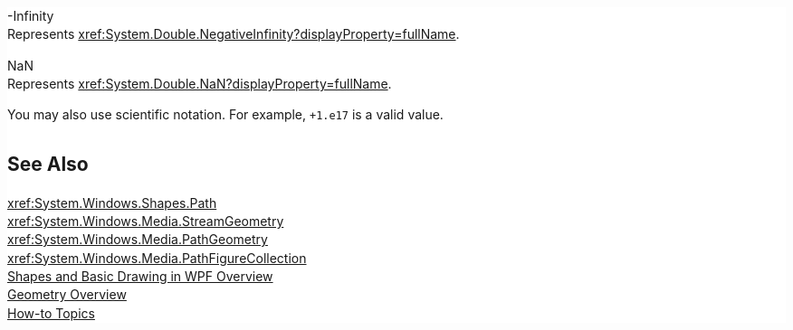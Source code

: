  -Infinity  
 Represents                          <xref:System.Double.NegativeInfinity?displayProperty=fullName>.  
  
 NaN  
 Represents                          <xref:System.Double.NaN?displayProperty=fullName>.  
  
 You may also use scientific notation. For example,                  `+1.e17` is a valid value.  
  
## See Also  
 <xref:System.Windows.Shapes.Path>   
 <xref:System.Windows.Media.StreamGeometry>   
 <xref:System.Windows.Media.PathGeometry>   
 <xref:System.Windows.Media.PathFigureCollection>   
 [Shapes and Basic Drawing in WPF Overview](../../../../docs/framework/wpf/graphics-multimedia/shapes-and-basic-drawing-in-wpf-overview.md)   
 [Geometry Overview](../../../../docs/framework/wpf/graphics-multimedia/geometry-overview.md)   
 [How-to Topics](../../../../docs/framework/wpf/graphics-multimedia/geometries-how-to-topics.md)